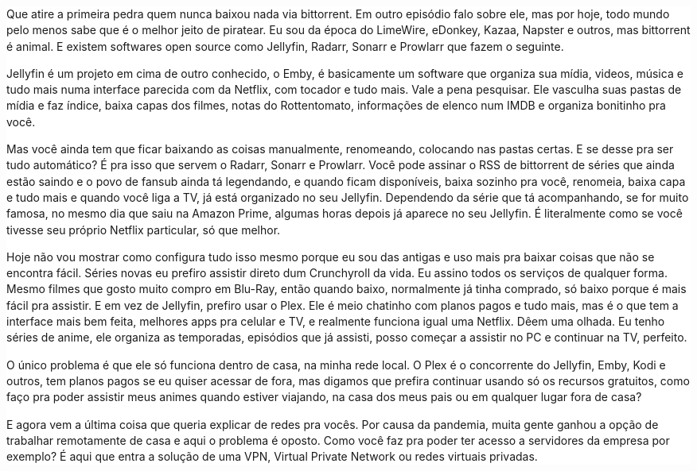 




Que atire a primeira pedra quem nunca baixou nada via bittorrent. Em outro episódio falo sobre ele, mas por hoje, todo mundo pelo menos sabe que é o melhor jeito de piratear. Eu sou da época do LimeWire, eDonkey, Kazaa, Napster e outros, mas bittorrent é animal. E existem softwares open source como Jellyfin, Radarr, Sonarr e Prowlarr que fazem o seguinte.






Jellyfin é um projeto em cima de outro conhecido, o Emby, é basicamente um software que organiza sua mídia, videos, música e tudo mais numa interface parecida com da Netflix, com tocador e tudo mais. Vale a pena pesquisar. Ele vasculha suas pastas de mídia e faz índice, baixa capas dos filmes, notas do Rottentomato, informações de elenco num IMDB e organiza bonitinho pra você.






Mas você ainda tem que ficar baixando as coisas manualmente, renomeando, colocando nas pastas certas. E se desse pra ser tudo automático? É pra isso que servem o Radarr, Sonarr e Prowlarr. Você pode assinar o RSS de bittorrent de séries que ainda estão saindo e o povo de fansub ainda tá legendando, e quando ficam disponíveis, baixa sozinho pra você, renomeia, baixa capa e tudo mais e quando você liga a TV, já está organizado no seu Jellyfin. Dependendo da série que tá acompanhando, se for muito famosa, no mesmo dia que saiu na Amazon Prime, algumas horas depois já aparece no seu Jellyfin. É literalmente como se você tivesse seu próprio Netflix particular, só que melhor.








Hoje não vou mostrar como configura tudo isso mesmo porque eu sou das antigas e uso mais pra baixar coisas que não se encontra fácil. Séries novas eu prefiro assistir direto dum Crunchyroll da vida. Eu assino todos os serviços de qualquer forma. Mesmo filmes que gosto muito compro em Blu-Ray, então quando baixo, normalmente já tinha comprado, só baixo porque é mais fácil pra assistir. E em vez de Jellyfin, prefiro usar o Plex. Ele é meio chatinho com planos pagos e tudo mais, mas é o que tem a interface mais bem feita, melhores apps pra celular e TV, e realmente funciona igual uma Netflix. Dêem uma olhada. Eu tenho séries de anime, ele organiza as temporadas, episódios que já assisti, posso começar a assistir no PC e continuar na TV, perfeito.








O único problema é que ele só funciona dentro de casa, na minha rede local. O Plex é o concorrente do Jellyfin, Emby, Kodi e outros, tem planos pagos se eu quiser acessar de fora, mas digamos que prefira continuar usando só os recursos gratuitos, como faço pra poder assistir meus animes quando estiver viajando, na casa dos meus pais ou em qualquer lugar fora de casa?







E agora vem a última coisa que queria explicar de redes pra vocês. Por causa da pandemia, muita gente ganhou a opção de trabalhar remotamente de casa e aqui o problema é oposto. Como você faz pra poder ter acesso a servidores da empresa por exemplo? É aqui que entra a solução de uma VPN, Virtual Private Network ou redes virtuais privadas.
